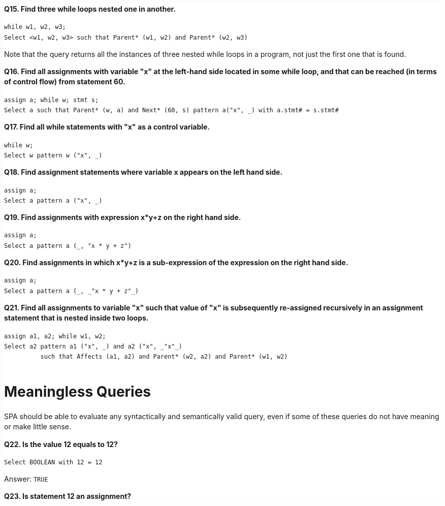 **Q15. Find three while loops nested one in another.**

    while w1, w2, w3;
    Select <w1, w2, w3> such that Parent* (w1, w2) and Parent* (w2, w3)
    

Note that the query returns all the instances of three nested while loops in a program, not just the first one that is found.

**Q16. Find all assignments with variable "x" at the left-hand side located in some while loop, and that can be reached (in terms of control flow) from statement 60.**

    assign a; while w; stmt s;
    Select a such that Parent* (w, a) and Next* (60, s) pattern a("x", _) with a.stmt# = s.stmt#
    

**Q17. Find all while statements with "x" as a control variable.**

    while w;
    Select w pattern w ("x", _)
    

**Q18. Find assignment statements where variable x appears on the left hand side.**

    assign a;
    Select a pattern a ("x", _)
    

**Q19. Find assignments with expression x\*y+z on the right hand side.**

    assign a;
    Select a pattern a (_, "x * y + z")
    

**Q20. Find assignments in which x\*y+z is a sub-expression of the expression on the right hand side.**

    assign a;
    Select a pattern a (_, _"x * y + z"_)
    

**Q21. Find all assignments to variable "x" such that value of "x" is subsequently re‑assigned recursively in an assignment statement that is nested inside two loops.**

    assign a1, a2; while w1, w2;
    Select a2 pattern a1 ("x", _) and a2 ("x", _"x"_)
              such that Affects (a1, a2) and Parent* (w2, a2) and Parent* (w1, w2)
    

[](#meaningless-queries)Meaningless Queries
===========================================

SPA should be able to evaluate any syntactically and semantically valid query, even if some of these queries do not have meaning or make little sense.

**Q22. Is the value 12 equals to 12?**

    Select BOOLEAN with 12 = 12
    

Answer: `TRUE`

**Q23. Is statement 12 an assignment?**
